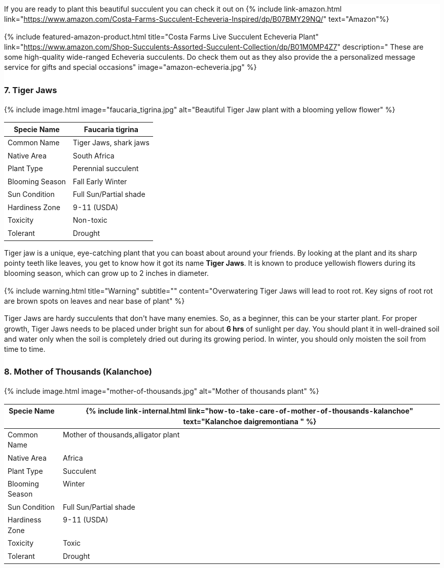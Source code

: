 If you are ready to plant this beautiful succulent you can check it out on {% include link-amazon.html link="https://www.amazon.com/Costa-Farms-Succulent-Echeveria-Inspired/dp/B07BMY29NQ/" text="Amazon"%}

{% include featured-amazon-product.html title="Costa Farms Live Succulent Echeveria Plant" link="https://www.amazon.com/Shop-Succulents-Assorted-Succulent-Collection/dp/B01M0MP4Z7" description=" These are some high-quality wide-ranged Echeveria succulents. Do check them out as they also provide the a personalized message service for gifts and special occasions" image="amazon-echeveria.jpg" %}

### 7. Tiger Jaws

{% include image.html image="faucaria_tigrina.jpg" alt="Beautiful Tiger Jaw plant with a blooming yellow flower" %}

| Specie Name     | Faucaria tigrina       |
|-----------------|------------------------|
| Common Name     | Tiger Jaws, shark jaws |
| Native Area     | South Africa           |
| Plant Type      | Perennial succulent    |
| Blooming Season |  Fall Early Winter     |
| Sun Condition   | Full Sun/Partial shade |
| Hardiness Zone  | 9-11 (USDA)            |
| Toxicity        | Non-toxic              |
| Tolerant        | Drought                |


Tiger jaw is a unique, eye-catching plant that you can boast about around your friends. By looking at the plant and its sharp pointy teeth like leaves, you get to know how it got its name **Tiger Jaws**. It is known to produce yellowish flowers during its blooming season, which can grow up to 2 inches in diameter.

{% include warning.html title="Warning" subtitle="" content="Overwatering Tiger Jaws will lead to root rot. Key signs of root rot are brown spots on leaves and near base of plant" %}

Tiger Jaws are hardy succulents that don't have many enemies. So, as a beginner, this can be your starter plant. For proper growth, Tiger Jaws needs to be placed under bright sun for about **6 hrs** of sunlight per day. You should plant it in well-drained soil and water only when the soil is completely dried out during its growing period. In winter, you should only moisten the soil from time to time.

### 8. Mother of Thousands (Kalanchoe) 

{% include image.html image="mother-of-thousands.jpg" alt="Mother of thousands plant" %}

| Specie Name     |{% include link-internal.html link="how-to-take-care-of-mother-of-thousands-kalanchoe" text="Kalanchoe daigremontiana " %}|
|-----------------|-------------------------------------|
| Common Name     | Mother of thousands,alligator plant |
| Native Area     | Africa                              |
| Plant Type      | Succulent                           |
| Blooming Season | Winter                              |
| Sun Condition   | Full Sun/Partial shade              |
| Hardiness Zone  | 9-11 (USDA)                         |
| Toxicity        | Toxic                               |
| Tolerant        | Drought                             |
